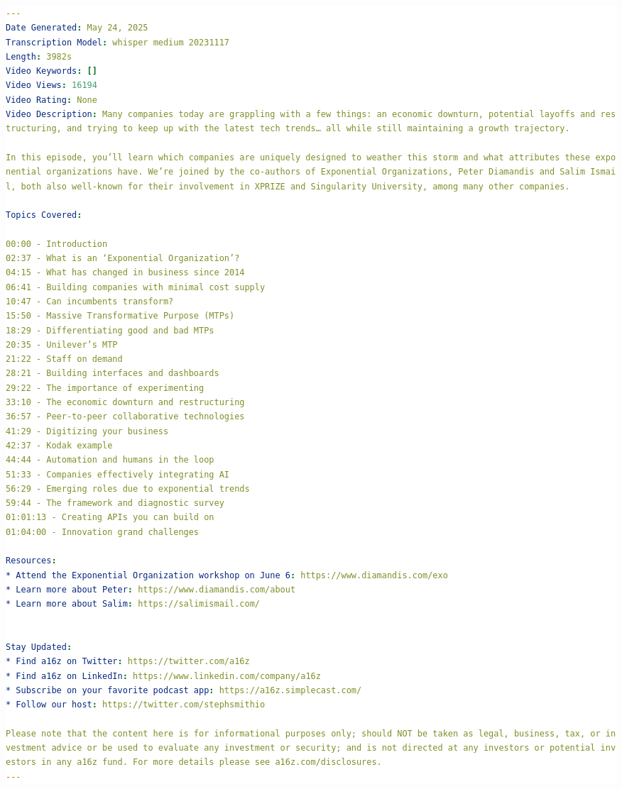 ```yaml
---
Date Generated: May 24, 2025
Transcription Model: whisper medium 20231117
Length: 3982s
Video Keywords: []
Video Views: 16194
Video Rating: None
Video Description: Many companies today are grappling with a few things: an economic downturn, potential layoffs and restructuring, and trying to keep up with the latest tech trends… all while still maintaining a growth trajectory.

In this episode, you’ll learn which companies are uniquely designed to weather this storm and what attributes these exponential organizations have. We’re joined by the co-authors of Exponential Organizations, Peter Diamandis and Salim Ismail, both also well-known for their involvement in XPRIZE and Singularity University, among many other companies.

Topics Covered:

00:00 - Introduction
02:37 - What is an ‘Exponential Organization’?
04:15 - What has changed in business since 2014
06:41 - Building companies with minimal cost supply
10:47 - Can incumbents transform?
15:50 - Massive Transformative Purpose (MTPs)
18:29 - Differentiating good and bad MTPs
20:35 - Unilever’s MTP
21:22 - Staff on demand
28:21 - Building interfaces and dashboards
29:22 - The importance of experimenting
33:10 - The economic downturn and restructuring
36:57 - Peer-to-peer collaborative technologies
41:29 - Digitizing your business
42:37 - Kodak example
44:44 - Automation and humans in the loop
51:33 - Companies effectively integrating AI
56:29 - Emerging roles due to exponential trends
59:44 - The framework and diagnostic survey
01:01:13 - Creating APIs you can build on
01:04:00 - Innovation grand challenges

Resources:
* Attend the Exponential Organization workshop on June 6: https://www.diamandis.com/exo 
* Learn more about Peter: https://www.diamandis.com/about 
* Learn more about Salim: https://salimismail.com/ 


Stay Updated: 
* Find a16z on Twitter: https://twitter.com/a16z 
* Find a16z on LinkedIn: https://www.linkedin.com/company/a16z 
* Subscribe on your favorite podcast app: https://a16z.simplecast.com/ 
* Follow our host: https://twitter.com/stephsmithio 

Please note that the content here is for informational purposes only; should NOT be taken as legal, business, tax, or investment advice or be used to evaluate any investment or security; and is not directed at any investors or potential investors in any a16z fund. For more details please see a16z.com/disclosures.
---
```
